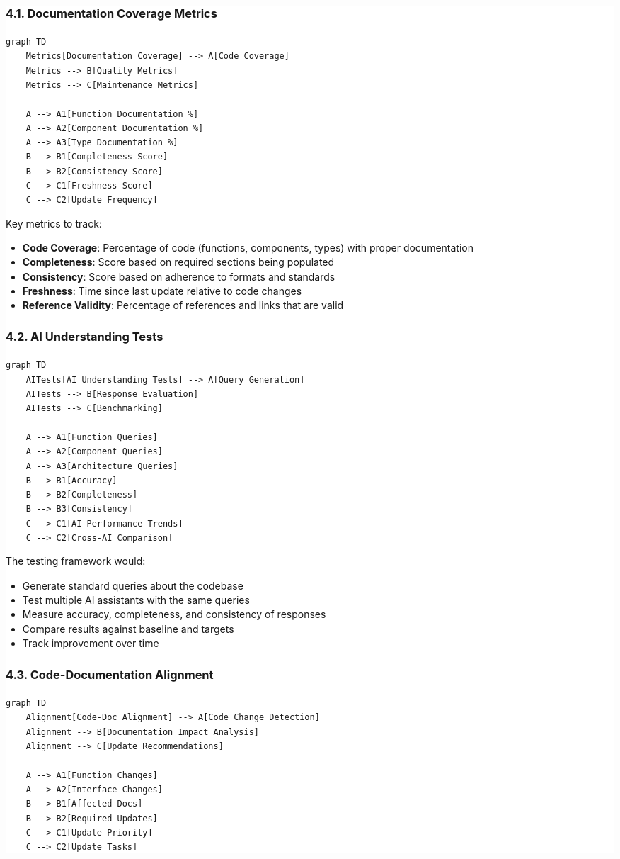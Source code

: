 ### 4.1. Documentation Coverage Metrics

```mermaid
graph TD
    Metrics[Documentation Coverage] --> A[Code Coverage]
    Metrics --> B[Quality Metrics]
    Metrics --> C[Maintenance Metrics]
    
    A --> A1[Function Documentation %]
    A --> A2[Component Documentation %]
    A --> A3[Type Documentation %]
    B --> B1[Completeness Score]
    B --> B2[Consistency Score]
    C --> C1[Freshness Score]
    C --> C2[Update Frequency]
```

Key metrics to track:
- **Code Coverage**: Percentage of code (functions, components, types) with proper documentation
- **Completeness**: Score based on required sections being populated
- **Consistency**: Score based on adherence to formats and standards
- **Freshness**: Time since last update relative to code changes
- **Reference Validity**: Percentage of references and links that are valid

### 4.2. AI Understanding Tests

```mermaid
graph TD
    AITests[AI Understanding Tests] --> A[Query Generation]
    AITests --> B[Response Evaluation]
    AITests --> C[Benchmarking]
    
    A --> A1[Function Queries]
    A --> A2[Component Queries]
    A --> A3[Architecture Queries]
    B --> B1[Accuracy]
    B --> B2[Completeness]
    B --> B3[Consistency]
    C --> C1[AI Performance Trends]
    C --> C2[Cross-AI Comparison]
```

The testing framework would:
- Generate standard queries about the codebase
- Test multiple AI assistants with the same queries
- Measure accuracy, completeness, and consistency of responses
- Compare results against baseline and targets
- Track improvement over time

### 4.3. Code-Documentation Alignment

```mermaid
graph TD
    Alignment[Code-Doc Alignment] --> A[Code Change Detection]
    Alignment --> B[Documentation Impact Analysis]
    Alignment --> C[Update Recommendations]
    
    A --> A1[Function Changes]
    A --> A2[Interface Changes]
    B --> B1[Affected Docs]
    B --> B2[Required Updates]
    C --> C1[Update Priority]
    C --> C2[Update Tasks]
```
